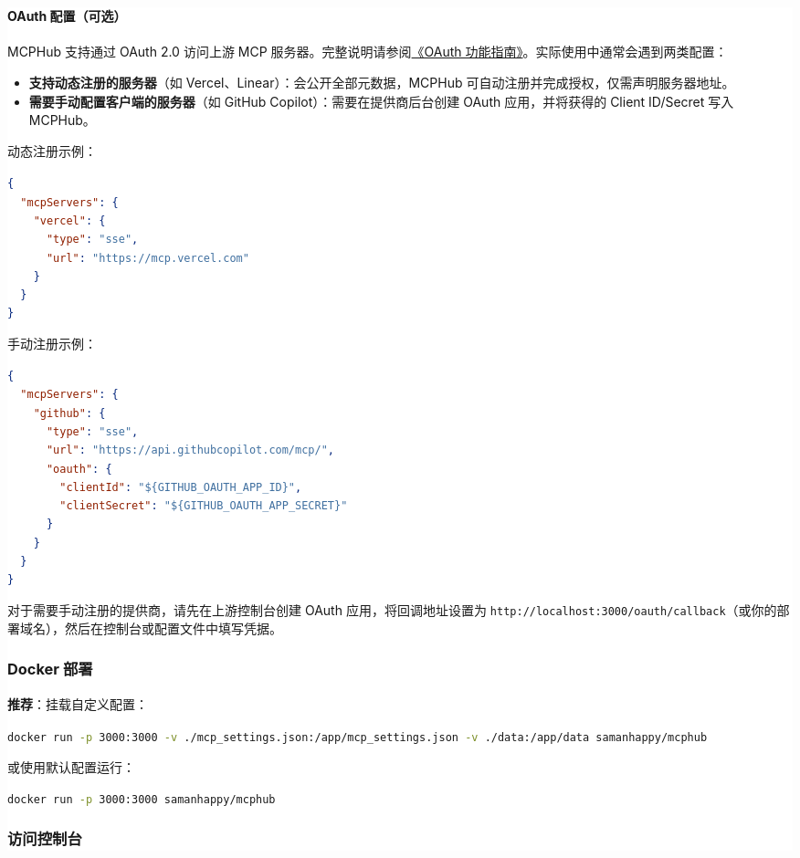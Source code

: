 #### OAuth 配置（可选）

MCPHub 支持通过 OAuth 2.0 访问上游 MCP 服务器。完整说明请参阅[《OAuth 功能指南》](docs/zh/features/oauth.mdx)。实际使用中通常会遇到两类配置：

- **支持动态注册的服务器**（如 Vercel、Linear）：会公开全部元数据，MCPHub 可自动注册并完成授权，仅需声明服务器地址。
- **需要手动配置客户端的服务器**（如 GitHub Copilot）：需要在提供商后台创建 OAuth 应用，并将获得的 Client ID/Secret 写入 MCPHub。

动态注册示例：

```json
{
  "mcpServers": {
    "vercel": {
      "type": "sse",
      "url": "https://mcp.vercel.com"
    }
  }
}
```

手动注册示例：

```json
{
  "mcpServers": {
    "github": {
      "type": "sse",
      "url": "https://api.githubcopilot.com/mcp/",
      "oauth": {
        "clientId": "${GITHUB_OAUTH_APP_ID}",
        "clientSecret": "${GITHUB_OAUTH_APP_SECRET}"
      }
    }
  }
}
```

对于需要手动注册的提供商，请先在上游控制台创建 OAuth 应用，将回调地址设置为 `http://localhost:3000/oauth/callback`（或你的部署域名），然后在控制台或配置文件中填写凭据。

### Docker 部署

**推荐**：挂载自定义配置：

```bash
docker run -p 3000:3000 -v ./mcp_settings.json:/app/mcp_settings.json -v ./data:/app/data samanhappy/mcphub
```

或使用默认配置运行：

```bash
docker run -p 3000:3000 samanhappy/mcphub
```

### 访问控制台
